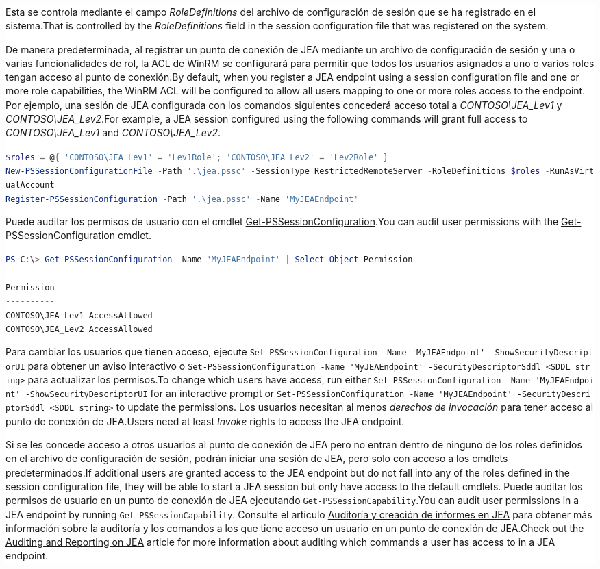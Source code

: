 <span data-ttu-id="f1b41-171">Esta se controla mediante el campo *RoleDefinitions* del archivo de configuración de sesión que se ha registrado en el sistema.</span><span class="sxs-lookup"><span data-stu-id="f1b41-171">That is controlled by the *RoleDefinitions* field in the session configuration file that was registered on the system.</span></span>

<span data-ttu-id="f1b41-172">De manera predeterminada, al registrar un punto de conexión de JEA mediante un archivo de configuración de sesión y una o varias funcionalidades de rol, la ACL de WinRM se configurará para permitir que todos los usuarios asignados a uno o varios roles tengan acceso al punto de conexión.</span><span class="sxs-lookup"><span data-stu-id="f1b41-172">By default, when you register a JEA endpoint using a session configuration file and one or more role capabilities, the WinRM ACL will be configured to allow all users mapping to one or more roles access to the endpoint.</span></span>
<span data-ttu-id="f1b41-173">Por ejemplo, una sesión de JEA configurada con los comandos siguientes concederá acceso total a *CONTOSO\JEA\_Lev1* y *CONTOSO\JEA\_Lev2*.</span><span class="sxs-lookup"><span data-stu-id="f1b41-173">For example, a JEA session configured using the following commands will grant full access to *CONTOSO\JEA\_Lev1* and *CONTOSO\JEA\_Lev2*.</span></span>

```powershell
$roles = @{ 'CONTOSO\JEA_Lev1' = 'Lev1Role'; 'CONTOSO\JEA_Lev2' = 'Lev2Role' }
New-PSSessionConfigurationFile -Path '.\jea.pssc' -SessionType RestrictedRemoteServer -RoleDefinitions $roles -RunAsVirtualAccount
Register-PSSessionConfiguration -Path '.\jea.pssc' -Name 'MyJEAEndpoint'
```

<span data-ttu-id="f1b41-174">Puede auditar los permisos de usuario con el cmdlet [Get-PSSessionConfiguration](https://msdn.microsoft.com/powershell/reference/5.1/microsoft.powershell.core/get-pssessionconfiguration).</span><span class="sxs-lookup"><span data-stu-id="f1b41-174">You can audit user permissions with the [Get-PSSessionConfiguration](https://msdn.microsoft.com/powershell/reference/5.1/microsoft.powershell.core/get-pssessionconfiguration) cmdlet.</span></span>

```powershell
PS C:\> Get-PSSessionConfiguration -Name 'MyJEAEndpoint' | Select-Object Permission

Permission
----------
CONTOSO\JEA_Lev1 AccessAllowed
CONTOSO\JEA_Lev2 AccessAllowed
```

<span data-ttu-id="f1b41-175">Para cambiar los usuarios que tienen acceso, ejecute `Set-PSSessionConfiguration -Name 'MyJEAEndpoint' -ShowSecurityDescriptorUI` para obtener un aviso interactivo o `Set-PSSessionConfiguration -Name 'MyJEAEndpoint' -SecurityDescriptorSddl <SDDL string>` para actualizar los permisos.</span><span class="sxs-lookup"><span data-stu-id="f1b41-175">To change which users have access, run either `Set-PSSessionConfiguration -Name 'MyJEAEndpoint' -ShowSecurityDescriptorUI` for an interactive prompt or `Set-PSSessionConfiguration -Name 'MyJEAEndpoint' -SecurityDescriptorSddl <SDDL string>` to update the permissions.</span></span>
<span data-ttu-id="f1b41-176">Los usuarios necesitan al menos *derechos de invocación* para tener acceso al punto de conexión de JEA.</span><span class="sxs-lookup"><span data-stu-id="f1b41-176">Users need at least *Invoke* rights to access the JEA endpoint.</span></span>

<span data-ttu-id="f1b41-177">Si se les concede acceso a otros usuarios al punto de conexión de JEA pero no entran dentro de ninguno de los roles definidos en el archivo de configuración de sesión, podrán iniciar una sesión de JEA, pero solo con acceso a los cmdlets predeterminados.</span><span class="sxs-lookup"><span data-stu-id="f1b41-177">If additional users are granted access to the JEA endpoint but do not fall into any of the roles defined in the session configuration file, they will be able to start a JEA session but only have access to the default cmdlets.</span></span>
<span data-ttu-id="f1b41-178">Puede auditar los permisos de usuario en un punto de conexión de JEA ejecutando `Get-PSSessionCapability`.</span><span class="sxs-lookup"><span data-stu-id="f1b41-178">You can audit user permissions in a JEA endpoint by running `Get-PSSessionCapability`.</span></span>
<span data-ttu-id="f1b41-179">Consulte el artículo [Auditoría y creación de informes en JEA](audit-and-report.md) para obtener más información sobre la auditoría y los comandos a los que tiene acceso un usuario en un punto de conexión de JEA.</span><span class="sxs-lookup"><span data-stu-id="f1b41-179">Check out the [Auditing and Reporting on JEA](audit-and-report.md) article for more information about auditing which commands a user has access to in a JEA endpoint.</span></span>

